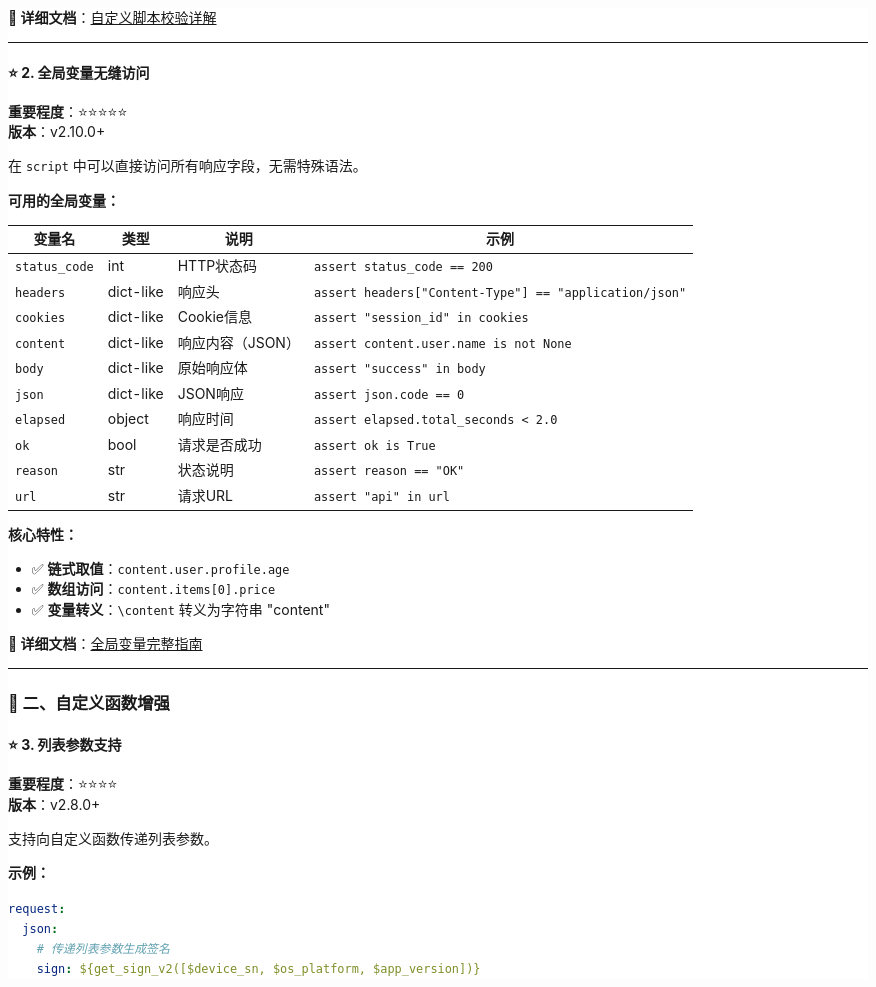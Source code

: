 **📖 详细文档**：[自定义脚本校验详解](../prepare/script.md)

---

#### ⭐ **2. 全局变量无缝访问**

**重要程度**：⭐⭐⭐⭐⭐  
**版本**：v2.10.0+

在 `script` 中可以直接访问所有响应字段，无需特殊语法。

**可用的全局变量：**

| 变量名 | 类型 | 说明 | 示例 |
|--------|------|------|------|
| `status_code` | int | HTTP状态码 | `assert status_code == 200` |
| `headers` | dict-like | 响应头 | `assert headers["Content-Type"] == "application/json"` |
| `cookies` | dict-like | Cookie信息 | `assert "session_id" in cookies` |
| `content` | dict-like | 响应内容（JSON） | `assert content.user.name is not None` |
| `body` | dict-like | 原始响应体 | `assert "success" in body` |
| `json` | dict-like | JSON响应 | `assert json.code == 0` |
| `elapsed` | object | 响应时间 | `assert elapsed.total_seconds < 2.0` |
| `ok` | bool | 请求是否成功 | `assert ok is True` |
| `reason` | str | 状态说明 | `assert reason == "OK"` |
| `url` | str | 请求URL | `assert "api" in url` |

**核心特性：**
- ✅ **链式取值**：`content.user.profile.age`
- ✅ **数组访问**：`content.items[0].price`
- ✅ **变量转义**：`\content` 转义为字符串 "content"

**📖 详细文档**：[全局变量完整指南](global-variables.md)

---

### 🔧 二、自定义函数增强

#### ⭐ **3. 列表参数支持**

**重要程度**：⭐⭐⭐⭐  
**版本**：v2.8.0+

支持向自定义函数传递列表参数。

**示例：**
```yaml
request:
  json:
    # 传递列表参数生成签名
    sign: ${get_sign_v2([$device_sn, $os_platform, $app_version])}
```
